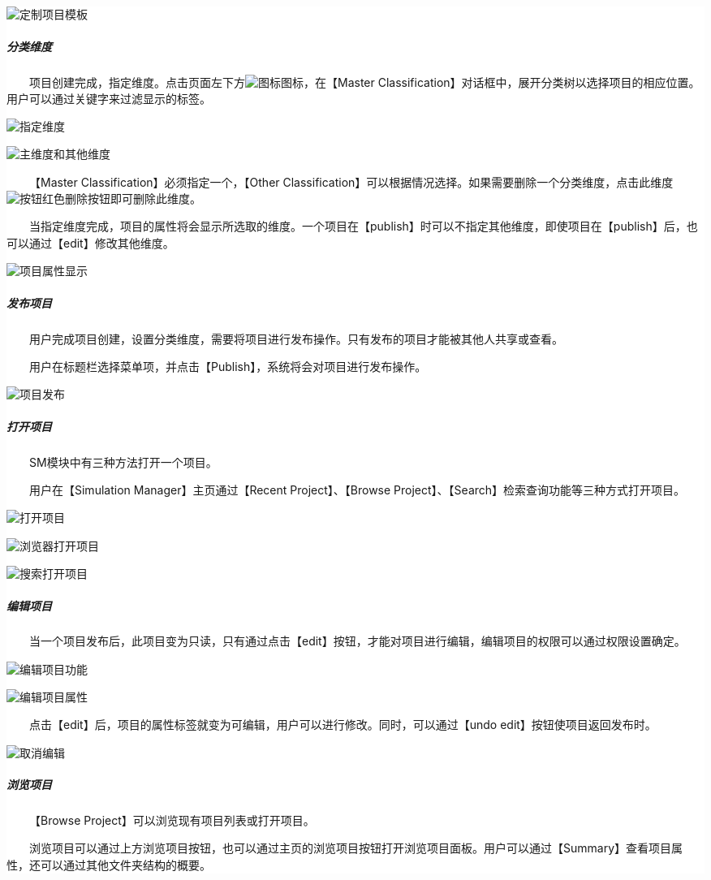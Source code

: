 ![定制项目模板](IMAGE\201912151216.png "定制项目模板")

##### 分类维度

&emsp;&emsp;项目创建完成，指定维度。点击页面左下方![图标](IMAGE\201912151221.png)图标，在【Master Classification】对话框中，展开分类树以选择项目的相应位置。用户可以通过关键字来过滤显示的标签。

![指定维度](IMAGE\201912151222.png "指定维度")

![主维度和其他维度](IMAGE\201912151253.png "主维度和其他维度")

&emsp;&emsp;【Master Classification】必须指定一个，【Other Classification】可以根据情况选择。如果需要删除一个分类维度，点击此维度![按钮](IMAGE\201912151631.png)红色删除按钮即可删除此维度。

&emsp;&emsp;当指定维度完成，项目的属性将会显示所选取的维度。一个项目在【publish】时可以不指定其他维度，即使项目在【publish】后，也可以通过【edit】修改其他维度。

![项目属性显示](IMAGE\201912151632.png "项目属性显示")

##### 发布项目

&emsp;&emsp;用户完成项目创建，设置分类维度，需要将项目进行发布操作。只有发布的项目才能被其他人共享或查看。

&emsp;&emsp;用户在标题栏选择菜单项，并点击【Publish】，系统将会对项目进行发布操作。

![项目发布](IMAGE\201912151633.png "项目发布")

##### 打开项目

&emsp;&emsp;SM模块中有三种方法打开一个项目。

&emsp;&emsp;用户在【Simulation Manager】主页通过【Recent Project】、【Browse Project】、【Search】检索查询功能等三种方式打开项目。

![打开项目](IMAGE\201912151634.png "打开项目")

![浏览器打开项目](IMAGE\201912151635.png "浏览器打开项目")

![搜索打开项目](IMAGE\201912151636.png "搜索打开项目")

##### 编辑项目

&emsp;&emsp;当一个项目发布后，此项目变为只读，只有通过点击【edit】按钮，才能对项目进行编辑，编辑项目的权限可以通过权限设置确定。

![编辑项目功能](IMAGE\201912151637.png "编辑项目功能")

![编辑项目属性](IMAGE\201912151638.png "编辑项目属性")

&emsp;&emsp;点击【edit】后，项目的属性标签就变为可编辑，用户可以进行修改。同时，可以通过【undo edit】按钮使项目返回发布时。

![取消编辑](IMAGE\201912151639.png "取消编辑")

##### 浏览项目

&emsp;&emsp;【Browse Project】可以浏览现有项目列表或打开项目。

&emsp;&emsp;浏览项目可以通过上方浏览项目按钮，也可以通过主页的浏览项目按钮打开浏览项目面板。用户可以通过【Summary】查看项目属性，还可以通过其他文件夹结构的概要。
